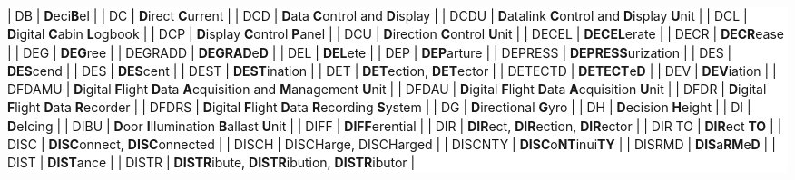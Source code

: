 | DB             | **D**eci**B**el                                                             |
| DC             | **D**irect **C**urrent                                                      |
| DCD            | **D**ata **C**ontrol and **D**isplay                                        |
| DCDU           | **D**atalink **C**ontrol and **D**isplay **U**nit                           |
| DCL            | **D**igital **C**abin **L**ogbook                                           |
| DCP            | **D**isplay **C**ontrol **P**anel                                           |
| DCU            | **D**irection **C**ontrol **U**nit                                          |
| DECEL          | **DECEL**erate                                                              |
| DECR           | **DECR**ease                                                                |
| DEG            | **DEG**ree                                                                  |
| DEGRADD        | **DEGRAD**e**D**                                                            |
| DEL            | **DEL**ete                                                                  |
| DEP            | **DEP**arture                                                               |
| DEPRESS        | **DEPRESS**urization                                                        |
| DES            | **DES**cend                                                                 |
| DES            | **DES**cent                                                                 |
| DEST           | **DEST**ination                                                             |
| DET            | **DET**ection, **DET**ector                                                 |
| DETECTD        | **DETECT**e**D**                                                            |
| DEV            | **DEV**iation                                                               |
| DFDAMU         | **D**igital **F**light **D**ata **A**cquisition and **M**anagement **U**nit |
| DFDAU          | **D**igital **F**light **D**ata **A**cquisition **U**nit                    |
| DFDR           | **D**igital **F**light **D**ata **R**ecorder                                |
| DFDRS          | **D**igital **F**light **D**ata **R**ecording **S**ystem                    |
| DG             | **D**irectional **G**yro                                                    |
| DH             | **D**ecision **H**eight                                                     |
| DI             | **D**e**I**cing                                                             |
| DIBU           | **D**oor **I**llumination **B**allast **U**nit                              |
| DIFF           | **DIFF**erential                                                            |
| DIR            | **DIR**ect, **DIR**ection, **DIR**ector                                     |
| DIR TO         | **DIR**ect **TO**                                                           |
| DISC           | **DISC**onnect, **DISC**onnected                                            |
| DISCH          | DISCHarge, DISCHarged                                                       |
| DISCNTY        | **DISC**o**NT**inui**TY**                                                   |
| DISRMD         | **DIS**a**RM**e**D**                                                        |
| DIST           | **DIST**ance                                                                |
| DISTR          | **DISTR**ibute, **DISTR**ibution, **DISTR**ibutor                           |